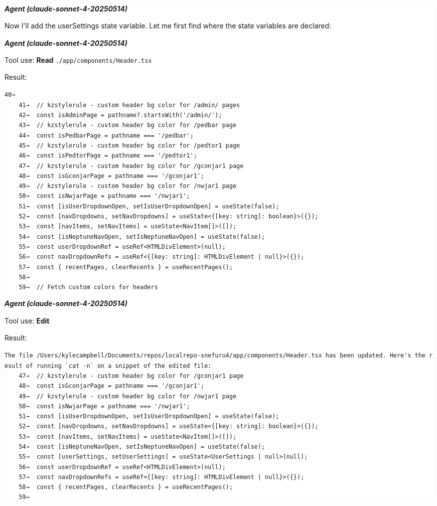 _**Agent (claude-sonnet-4-20250514)**_

Now I'll add the userSettings state variable. Let me first find where the state variables are declared:

_**Agent (claude-sonnet-4-20250514)**_

Tool use: **Read** `./app/components/Header.tsx`

Result:

```
40→  
    41→  // kzstylerule - custom header bg color for /admin/ pages
    42→  const isAdminPage = pathname?.startsWith('/admin/');
    43→  // kzstylerule - custom header bg color for /pedbar page
    44→  const isPedbarPage = pathname === '/pedbar';
    45→  // kzstylerule - custom header bg color for /pedtor1 page
    46→  const isPedtorPage = pathname === '/pedtor1';
    47→  // kzstylerule - custom header bg color for /gconjar1 page
    48→  const isGconjarPage = pathname === '/gconjar1';
    49→  // kzstylerule - custom header bg color for /nwjar1 page
    50→  const isNwjarPage = pathname === '/nwjar1';
    51→  const [isUserDropdownOpen, setIsUserDropdownOpen] = useState(false);
    52→  const [navDropdowns, setNavDropdowns] = useState<{[key: string]: boolean}>({});
    53→  const [navItems, setNavItems] = useState<NavItem[]>([]);
    54→  const [isNeptuneNavOpen, setIsNeptuneNavOpen] = useState(false);
    55→  const userDropdownRef = useRef<HTMLDivElement>(null);
    56→  const navDropdownRefs = useRef<{[key: string]: HTMLDivElement | null}>({});
    57→  const { recentPages, clearRecents } = useRecentPages();
    58→
    59→  // Fetch custom colors for headers
```

_**Agent (claude-sonnet-4-20250514)**_

Tool use: **Edit**

Result:

```
The file /Users/kylecampbell/Documents/repos/localrepo-snefuru4/app/components/Header.tsx has been updated. Here's the result of running `cat -n` on a snippet of the edited file:
    47→  // kzstylerule - custom header bg color for /gconjar1 page
    48→  const isGconjarPage = pathname === '/gconjar1';
    49→  // kzstylerule - custom header bg color for /nwjar1 page
    50→  const isNwjarPage = pathname === '/nwjar1';
    51→  const [isUserDropdownOpen, setIsUserDropdownOpen] = useState(false);
    52→  const [navDropdowns, setNavDropdowns] = useState<{[key: string]: boolean}>({});
    53→  const [navItems, setNavItems] = useState<NavItem[]>([]);
    54→  const [isNeptuneNavOpen, setIsNeptuneNavOpen] = useState(false);
    55→  const [userSettings, setUserSettings] = useState<UserSettings | null>(null);
    56→  const userDropdownRef = useRef<HTMLDivElement>(null);
    57→  const navDropdownRefs = useRef<{[key: string]: HTMLDivElement | null}>({});
    58→  const { recentPages, clearRecents } = useRecentPages();
    59→
```
